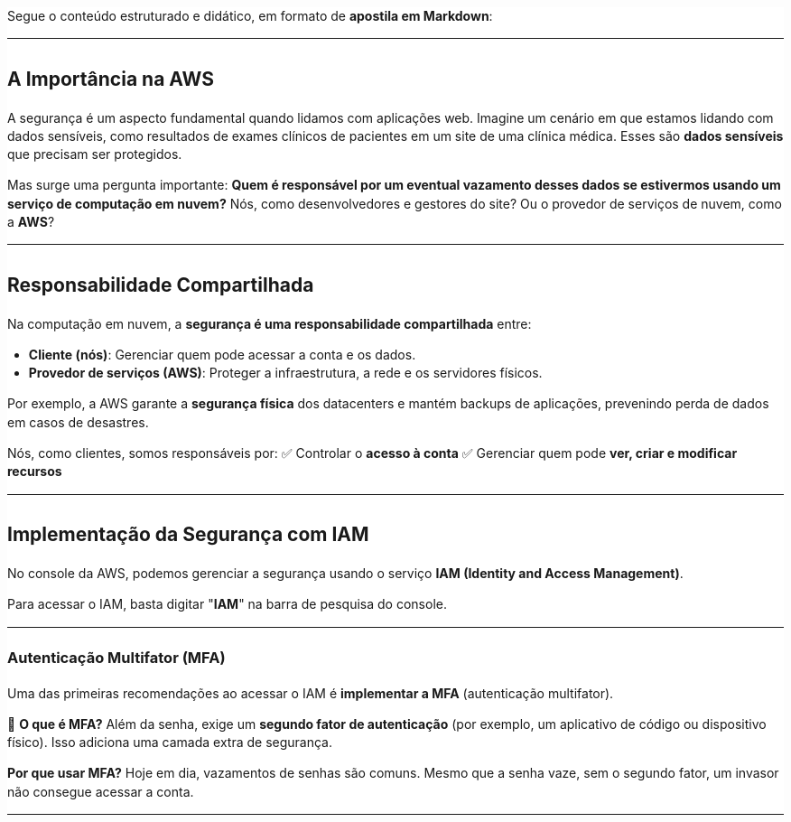 

Segue o conteúdo estruturado e didático, em formato de **apostila em Markdown**:

---

## A Importância na AWS

A segurança é um aspecto fundamental quando lidamos com aplicações web.
Imagine um cenário em que estamos lidando com dados sensíveis, como resultados de exames clínicos de pacientes em um site de uma clínica médica.
Esses são **dados sensíveis** que precisam ser protegidos.

Mas surge uma pergunta importante:
**Quem é responsável por um eventual vazamento desses dados se estivermos usando um serviço de computação em nuvem?**
Nós, como desenvolvedores e gestores do site?
Ou o provedor de serviços de nuvem, como a **AWS**?

---

## Responsabilidade Compartilhada

Na computação em nuvem, a **segurança é uma responsabilidade compartilhada** entre:

* **Cliente (nós)**: Gerenciar quem pode acessar a conta e os dados.
* **Provedor de serviços (AWS)**: Proteger a infraestrutura, a rede e os servidores físicos.

Por exemplo, a AWS garante a **segurança física** dos datacenters e mantém backups de aplicações, prevenindo perda de dados em casos de desastres.

Nós, como clientes, somos responsáveis por:
✅ Controlar o **acesso à conta**
✅ Gerenciar quem pode **ver, criar e modificar recursos**

---

## Implementação da Segurança com IAM

No console da AWS, podemos gerenciar a segurança usando o serviço **IAM (Identity and Access Management)**.

Para acessar o IAM, basta digitar "**IAM**" na barra de pesquisa do console.

---

### Autenticação Multifator (MFA)

Uma das primeiras recomendações ao acessar o IAM é **implementar a MFA** (autenticação multifator).

🔐 **O que é MFA?**
Além da senha, exige um **segundo fator de autenticação** (por exemplo, um aplicativo de código ou dispositivo físico).
Isso adiciona uma camada extra de segurança.

**Por que usar MFA?**
Hoje em dia, vazamentos de senhas são comuns.
Mesmo que a senha vaze, sem o segundo fator, um invasor não consegue acessar a conta.

---